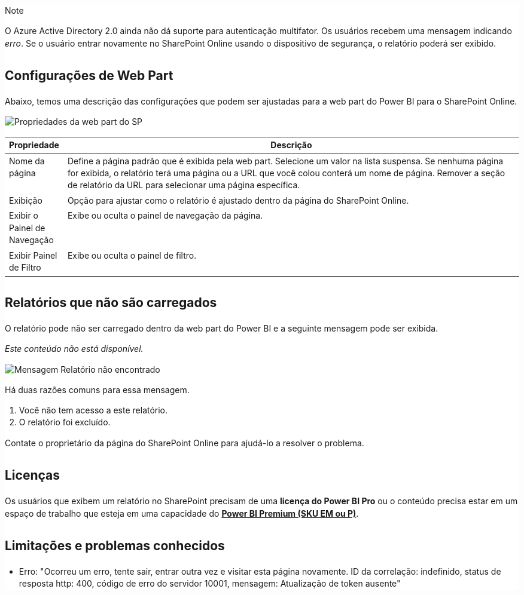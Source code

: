 > [!NOTE]
> O Azure Active Directory 2.0 ainda não dá suporte para autenticação multifator. Os usuários recebem uma mensagem indicando *erro*. Se o usuário entrar novamente no SharePoint Online usando o dispositivo de segurança, o relatório poderá ser exibido.

## <a name="web-part-settings"></a>Configurações de Web Part

Abaixo, temos uma descrição das configurações que podem ser ajustadas para a web part do Power BI para o SharePoint Online.

![Propriedades da web part do SP](media/service-embed-report-spo/powerbi-sharepoint-web-part-properties.png)

| Propriedade | Descrição |
| --- | --- |
| Nome da página |Define a página padrão que é exibida pela web part. Selecione um valor na lista suspensa. Se nenhuma página for exibida, o relatório terá uma página ou a URL que você colou conterá um nome de página. Remover a seção de relatório da URL para selecionar uma página específica. |
| Exibição |Opção para ajustar como o relatório é ajustado dentro da página do SharePoint Online. |
| Exibir o Painel de Navegação |Exibe ou oculta o painel de navegação da página. |
| Exibir Painel de Filtro |Exibe ou oculta o painel de filtro. |

## <a name="reports-that-do-not-load"></a>Relatórios que não são carregados

O relatório pode não ser carregado dentro da web part do Power BI e a seguinte mensagem pode ser exibida.

*Este conteúdo não está disponível.*

![Mensagem Relatório não encontrado](media/service-embed-report-spo/powerbi-sharepoint-report-not-found.png)

Há duas razões comuns para essa mensagem.

1. Você não tem acesso a este relatório.
2. O relatório foi excluído.

Contate o proprietário da página do SharePoint Online para ajudá-lo a resolver o problema.

## <a name="licensing"></a>Licenças

Os usuários que exibem um relatório no SharePoint precisam de uma **licença do Power BI Pro** ou o conteúdo precisa estar em um espaço de trabalho que esteja em uma capacidade do **[Power BI Premium (SKU EM ou P)](service-admin-premium-purchase.md)**.

## <a name="known-issues-and-limitations"></a>Limitações e problemas conhecidos

* Erro: "Ocorreu um erro, tente sair, entrar outra vez e visitar esta página novamente. ID da correlação: indefinido, status de resposta http: 400, código de erro do servidor 10001, mensagem: Atualização de token ausente"
  
